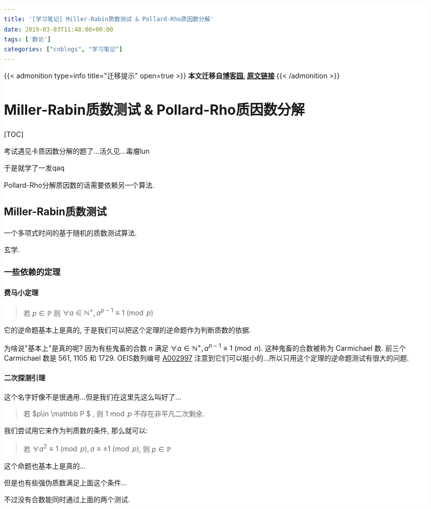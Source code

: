 ```yaml
---
title: '[学习笔记] Miller-Rabin质数测试 & Pollard-Rho质因数分解'
date: 2019-03-03T11:48:00+00:00
tags: ['数论']
categories: ["cnblogs", "学习笔记"]
---
```

{{< admonition type=info title="迁移提示" open=true >}}
**本文迁移自[博客园](https://rvalue.cnblogs.com), [原文链接](http://www.cnblogs.com/rvalue/archive/2019/03/03/10458921.html)**
{{< /admonition >}}

# Miller-Rabin质数测试 & Pollard-Rho质因数分解

[TOC]

考试遇见卡质因数分解的题了...活久见...<span class="covered">毒瘤lun</span>

于是就学了一发qaq

Pollard-Rho分解质因数的话需要依赖另一个算法.

## Miller-Rabin质数测试

一个多项式时间的基于随机的质数测试算法.

玄学.

### 一些依赖的定理

#### 费马小定理

> 若 $p \in \mathbb P$ 则 $\forall a\in \mathbb N^+,  a^{p-1} \equiv 1\pmod p$

它的逆命题基本上是真的, 于是我们可以把这个定理的逆命题作为判断质数的依据.

为啥说"基本上"是真的呢? 因为有些鬼畜的合数 $n$ 满足 $\forall a\in \mathbb N^+,a^{n-1}\equiv 1 \pmod n$. 这种鬼畜的合数被称为 Carmichael 数. 前三个 Carmichael 数是 $561$, $1105$ 和 $1729$. OEIS数列编号 [A002997](http://oeis.org/A002997) 注意到它们可以挺小的...所以只用这个定理的逆命题测试有很大的问题.

#### 二次探测引理

这个名字好像不是很通用...但是我们在这里先这么叫好了...

> 若 $p\in \mathbb P $ , 则 $1\bmod p$ 不存在非平凡二次剩余.

我们尝试用它来作为判质数的条件, 那么就可以:

> 若 $\forall a^2 \equiv 1  \pmod p, a\equiv \pm1 \pmod p$, 则 $p  \in \mathbb P$ 

这个命题也基本上是真的...

但是也有些强伪质数满足上面这个条件...

不过没有合数能同时通过上面的两个测试.
